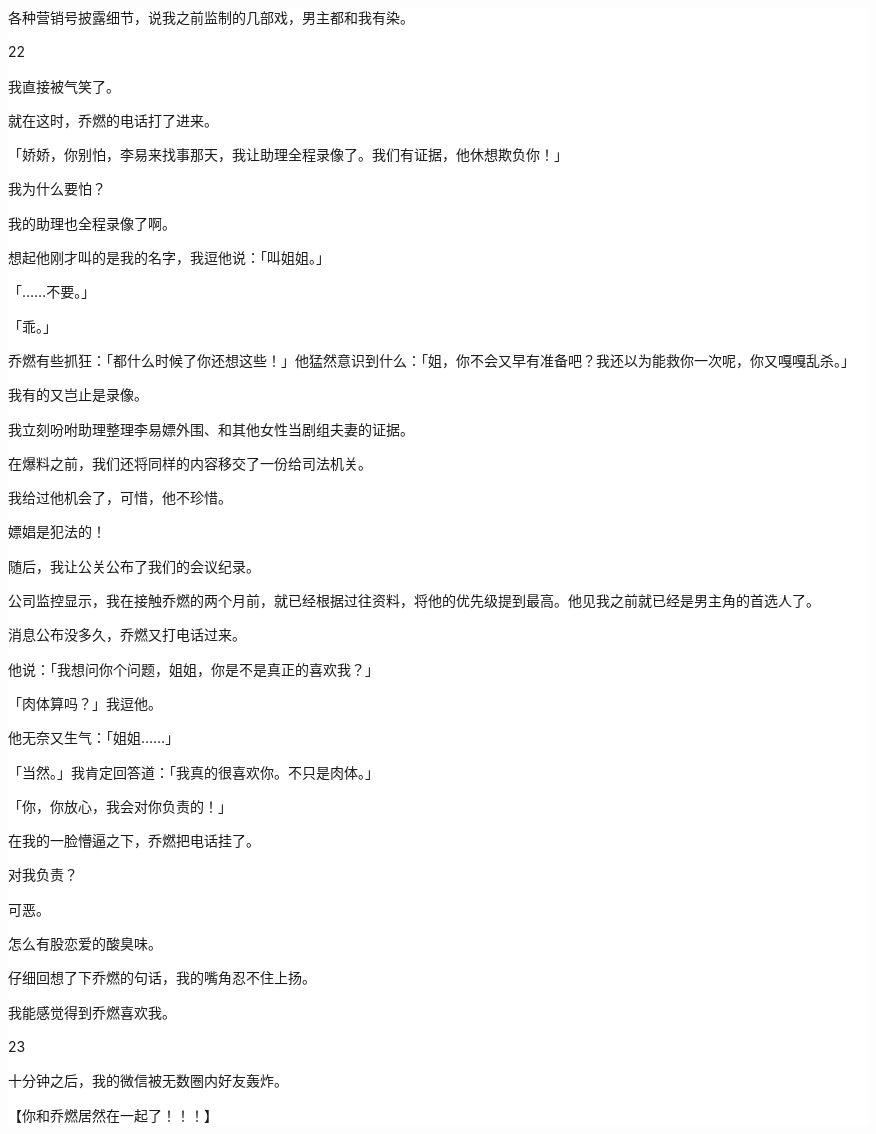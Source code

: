 各种营销号披露细节，说我之前监制的几部戏，男主都和我有染。

22

我直接被气笑了。

就在这时，乔燃的电话打了进来。

「娇娇，你别怕，李易来找事那天，我让助理全程录像了。我们有证据，他休想欺负你！」

我为什么要怕？

我的助理也全程录像了啊。

想起他刚才叫的是我的名字，我逗他说：「叫姐姐。」

「……不要。」

「乖。」

乔燃有些抓狂：「都什么时候了你还想这些！」他猛然意识到什么：「姐，你不会又早有准备吧？我还以为能救你一次呢，你又嘎嘎乱杀。」

我有的又岂止是录像。

我立刻吩咐助理整理李易嫖外围、和其他女性当剧组夫妻的证据。

在爆料之前，我们还将同样的内容移交了一份给司法机关。

我给过他机会了，可惜，他不珍惜。

嫖娼是犯法的！

随后，我让公关公布了我们的会议纪录。

公司监控显示，我在接触乔燃的两个月前，就已经根据过往资料，将他的优先级提到最高。他见我之前就已经是男主角的首选人了。

消息公布没多久，乔燃又打电话过来。

他说：「我想问你个问题，姐姐，你是不是真正的喜欢我？」

「肉体算吗？」我逗他。

他无奈又生气：「姐姐……」

「当然。」我肯定回答道：「我真的很喜欢你。不只是肉体。」

「你，你放心，我会对你负责的！」

在我的一脸懵逼之下，乔燃把电话挂了。

对我负责？

可恶。

怎么有股恋爱的酸臭味。

仔细回想了下乔燃的句话，我的嘴角忍不住上扬。

我能感觉得到乔燃喜欢我。

23

十分钟之后，我的微信被无数圈内好友轰炸。

【你和乔燃居然在一起了！！！】
